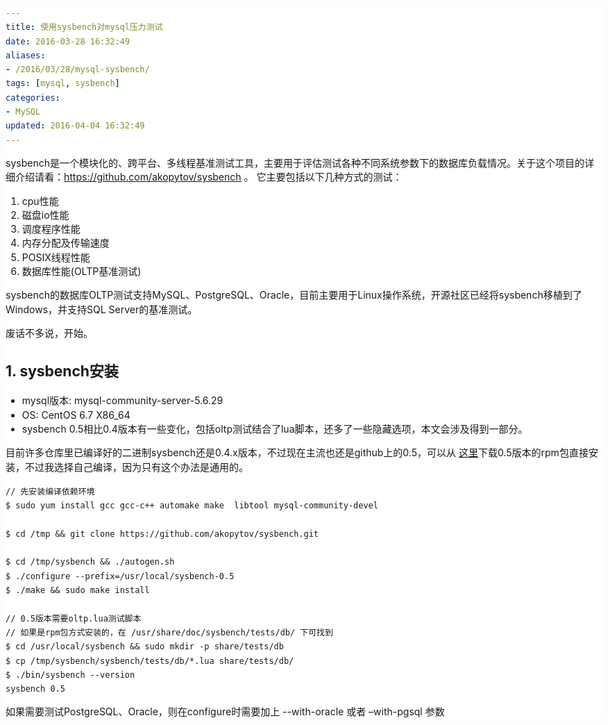 ```yaml
---
title: 使用sysbench对mysql压力测试
date: 2016-03-28 16:32:49
aliases:
- /2016/03/28/mysql-sysbench/
tags: [mysql, sysbench]
categories: 
- MySQL
updated: 2016-04-04 16:32:49
---
```


sysbench是一个模块化的、跨平台、多线程基准测试工具，主要用于评估测试各种不同系统参数下的数据库负载情况。关于这个项目的详细介绍请看：https://github.com/akopytov/sysbench 。
它主要包括以下几种方式的测试：

1. cpu性能
2. 磁盘io性能
3. 调度程序性能
4. 内存分配及传输速度
5. POSIX线程性能
6. 数据库性能(OLTP基准测试)

sysbench的数据库OLTP测试支持MySQL、PostgreSQL、Oracle，目前主要用于Linux操作系统，开源社区已经将sysbench移植到了Windows，并支持SQL Server的基准测试。

废话不多说，开始。

## 1. sysbench安装

- mysql版本: mysql-community-server-5.6.29   
- OS: CentOS 6.7 X86_64
- sysbench 0.5相比0.4版本有一些变化，包括oltp测试结合了lua脚本，还多了一些隐藏选项，本文会涉及得到一部分。

目前许多仓库里已编译好的二进制sysbench还是0.4.x版本，不过现在主流也还是github上的0.5，可以从 [这里](http://www.lefred.be/node/154)下载0.5版本的rpm包直接安装，不过我选择自己编译，因为只有这个办法是通用的。

```
// 先安装编译依赖环境
$ sudo yum install gcc gcc-c++ automake make  libtool mysql-community-devel

$ cd /tmp && git clone https://github.com/akopytov/sysbench.git

$ cd /tmp/sysbench && ./autogen.sh
$ ./configure --prefix=/usr/local/sysbench-0.5
$ ./make && sudo make install

// 0.5版本需要oltp.lua测试脚本
// 如果是rpm包方式安装的，在 /usr/share/doc/sysbench/tests/db/ 下可找到
$ cd /usr/local/sysbench && sudo mkdir -p share/tests/db
$ cp /tmp/sysbench/sysbench/tests/db/*.lua share/tests/db/
$ ./bin/sysbench --version
sysbench 0.5
```
如果需要测试PostgreSQL、Oracle，则在configure时需要加上 --with-oracle 或者 –with-pgsql 参数
